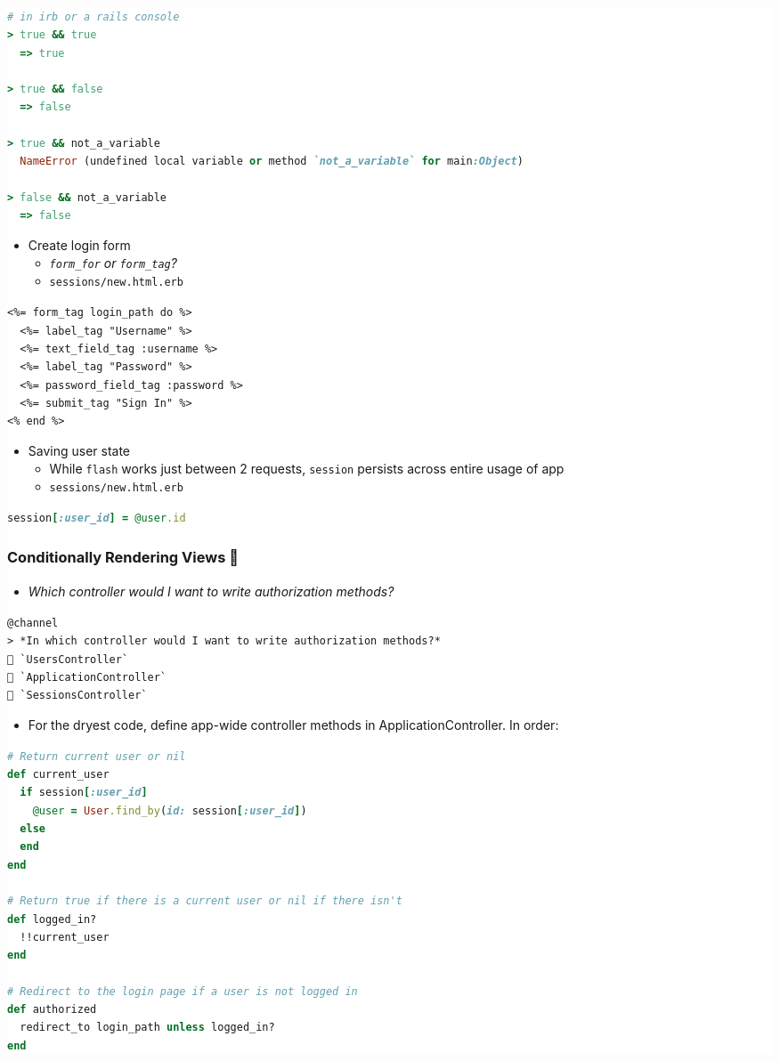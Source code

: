 ```ruby
# in irb or a rails console
> true && true
  => true

> true && false
  => false

> true && not_a_variable
  NameError (undefined local variable or method `not_a_variable` for main:Object)

> false && not_a_variable
  => false
```

- Create login form
  - *`form_for` or `form_tag`?*
  - `sessions/new.html.erb`

```erb
<%= form_tag login_path do %>
  <%= label_tag "Username" %>
  <%= text_field_tag :username %>
  <%= label_tag "Password" %>
  <%= password_field_tag :password %>
  <%= submit_tag "Sign In" %>
<% end %>
```

- Saving user state
  - While `flash` works just between 2 requests, `session` persists across entire usage of app
  - `sessions/new.html.erb`

```ruby
session[:user_id] = @user.id
```

### Conditionally Rendering Views 🚦

- *Which controller would I want to write authorization methods?*

```slack
@channel 
> *In which controller would I want to write authorization methods?* 
🍔 `UsersController`
🥦 `ApplicationController`
🍉 `SessionsController`
```

- For the dryest code, define app-wide controller methods in ApplicationController. In order:

```ruby
# Return current user or nil
def current_user
  if session[:user_id]
    @user = User.find_by(id: session[:user_id])
  else
  end
end

# Return true if there is a current user or nil if there isn't
def logged_in?
  !!current_user
end

# Redirect to the login page if a user is not logged in
def authorized
  redirect_to login_path unless logged_in?
end
```